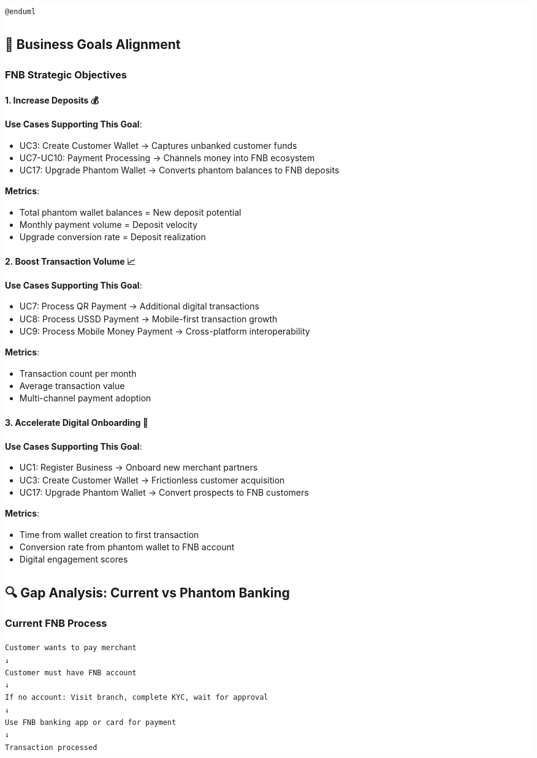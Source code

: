 ```plantuml
@enduml
```

## 🎯 Business Goals Alignment

### FNB Strategic Objectives

#### 1. **Increase Deposits** 💰
**Use Cases Supporting This Goal**:
- UC3: Create Customer Wallet → Captures unbanked customer funds
- UC7-UC10: Payment Processing → Channels money into FNB ecosystem
- UC17: Upgrade Phantom Wallet → Converts phantom balances to FNB deposits

**Metrics**:
- Total phantom wallet balances = New deposit potential
- Monthly payment volume = Deposit velocity
- Upgrade conversion rate = Deposit realization

#### 2. **Boost Transaction Volume** 📈
**Use Cases Supporting This Goal**:
- UC7: Process QR Payment → Additional digital transactions
- UC8: Process USSD Payment → Mobile-first transaction growth
- UC9: Process Mobile Money Payment → Cross-platform interoperability

**Metrics**:
- Transaction count per month
- Average transaction value
- Multi-channel payment adoption

#### 3. **Accelerate Digital Onboarding** 🚀
**Use Cases Supporting This Goal**:
- UC1: Register Business → Onboard new merchant partners
- UC3: Create Customer Wallet → Frictionless customer acquisition
- UC17: Upgrade Phantom Wallet → Convert prospects to FNB customers

**Metrics**:
- Time from wallet creation to first transaction
- Conversion rate from phantom wallet to FNB account
- Digital engagement scores

## 🔍 Gap Analysis: Current vs Phantom Banking

### Current FNB Process
```
Customer wants to pay merchant
↓
Customer must have FNB account
↓
If no account: Visit branch, complete KYC, wait for approval
↓
Use FNB banking app or card for payment
↓
Transaction processed
```
